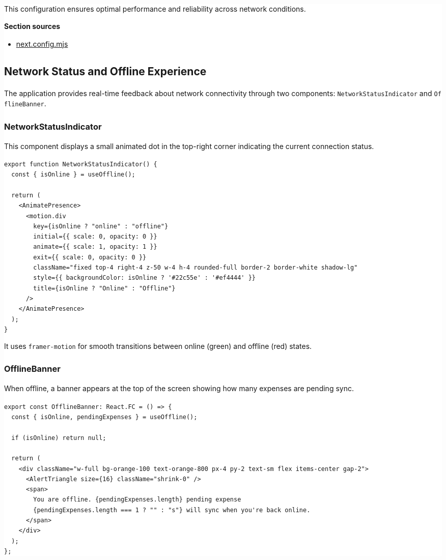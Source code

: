 This configuration ensures optimal performance and reliability across network conditions.

**Section sources**
- [next.config.mjs](file://next.config.mjs)

## Network Status and Offline Experience

The application provides real-time feedback about network connectivity through two components: `NetworkStatusIndicator` and `OfflineBanner`.

### NetworkStatusIndicator

This component displays a small animated dot in the top-right corner indicating the current connection status.

```tsx
export function NetworkStatusIndicator() {
  const { isOnline } = useOffline();

  return (
    <AnimatePresence>
      <motion.div
        key={isOnline ? "online" : "offline"}
        initial={{ scale: 0, opacity: 0 }}
        animate={{ scale: 1, opacity: 1 }}
        exit={{ scale: 0, opacity: 0 }}
        className="fixed top-4 right-4 z-50 w-4 h-4 rounded-full border-2 border-white shadow-lg"
        style={{ backgroundColor: isOnline ? '#22c55e' : '#ef4444' }}
        title={isOnline ? "Online" : "Offline"}
      />
    </AnimatePresence>
  );
}
```

It uses `framer-motion` for smooth transitions between online (green) and offline (red) states.

### OfflineBanner

When offline, a banner appears at the top of the screen showing how many expenses are pending sync.

```tsx
export const OfflineBanner: React.FC = () => {
  const { isOnline, pendingExpenses } = useOffline();

  if (isOnline) return null;

  return (
    <div className="w-full bg-orange-100 text-orange-800 px-4 py-2 text-sm flex items-center gap-2">
      <AlertTriangle size={16} className="shrink-0" />
      <span>
        You are offline. {pendingExpenses.length} pending expense
        {pendingExpenses.length === 1 ? "" : "s"} will sync when you're back online.
      </span>
    </div>
  );
};
```
